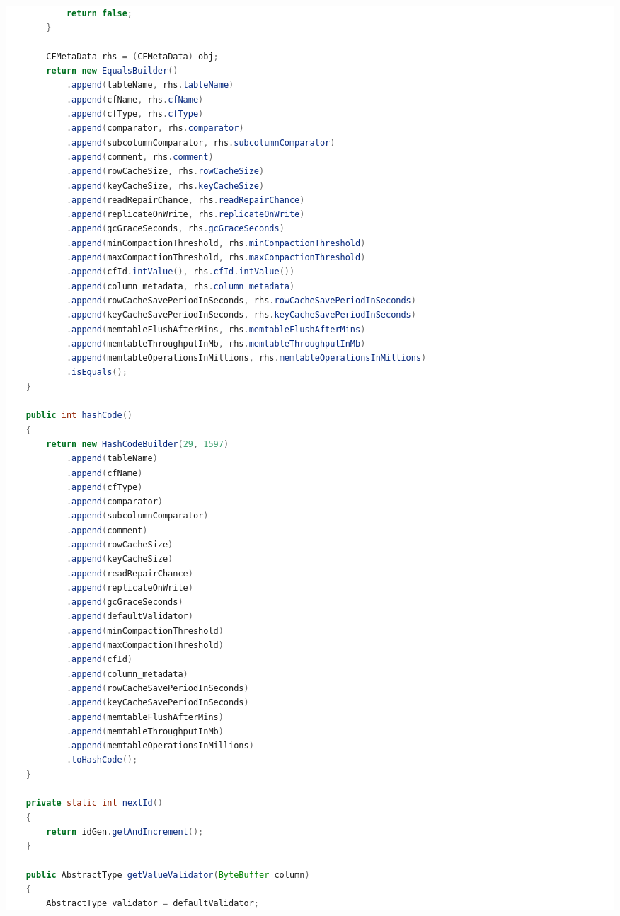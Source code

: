 ```java
            return false;
        }

        CFMetaData rhs = (CFMetaData) obj;
        return new EqualsBuilder()
            .append(tableName, rhs.tableName)
            .append(cfName, rhs.cfName)
            .append(cfType, rhs.cfType)
            .append(comparator, rhs.comparator)
            .append(subcolumnComparator, rhs.subcolumnComparator)
            .append(comment, rhs.comment)
            .append(rowCacheSize, rhs.rowCacheSize)
            .append(keyCacheSize, rhs.keyCacheSize)
            .append(readRepairChance, rhs.readRepairChance)
            .append(replicateOnWrite, rhs.replicateOnWrite)
            .append(gcGraceSeconds, rhs.gcGraceSeconds)
            .append(minCompactionThreshold, rhs.minCompactionThreshold)
            .append(maxCompactionThreshold, rhs.maxCompactionThreshold)
            .append(cfId.intValue(), rhs.cfId.intValue())
            .append(column_metadata, rhs.column_metadata)
            .append(rowCacheSavePeriodInSeconds, rhs.rowCacheSavePeriodInSeconds)
            .append(keyCacheSavePeriodInSeconds, rhs.keyCacheSavePeriodInSeconds)
            .append(memtableFlushAfterMins, rhs.memtableFlushAfterMins)
            .append(memtableThroughputInMb, rhs.memtableThroughputInMb)
            .append(memtableOperationsInMillions, rhs.memtableOperationsInMillions)
            .isEquals();
    }

    public int hashCode()
    {
        return new HashCodeBuilder(29, 1597)
            .append(tableName)
            .append(cfName)
            .append(cfType)
            .append(comparator)
            .append(subcolumnComparator)
            .append(comment)
            .append(rowCacheSize)
            .append(keyCacheSize)
            .append(readRepairChance)
            .append(replicateOnWrite)
            .append(gcGraceSeconds)
            .append(defaultValidator)
            .append(minCompactionThreshold)
            .append(maxCompactionThreshold)
            .append(cfId)
            .append(column_metadata)
            .append(rowCacheSavePeriodInSeconds)
            .append(keyCacheSavePeriodInSeconds)
            .append(memtableFlushAfterMins)
            .append(memtableThroughputInMb)
            .append(memtableOperationsInMillions)
            .toHashCode();
    }

    private static int nextId()
    {
        return idGen.getAndIncrement();
    }

    public AbstractType getValueValidator(ByteBuffer column)
    {
        AbstractType validator = defaultValidator;
```